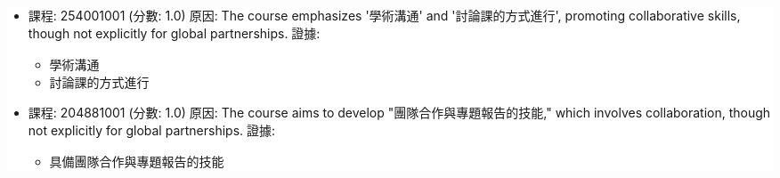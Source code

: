 - 課程: 254001001 (分數: 1.0)
  原因: The course emphasizes '學術溝通' and '討論課的方式進行', promoting collaborative skills, though not explicitly for global partnerships.
  證據:
    * 學術溝通
    * 討論課的方式進行

- 課程: 204881001 (分數: 1.0)
  原因: The course aims to develop "團隊合作與專題報告的技能," which involves collaboration, though not explicitly for global partnerships.
  證據:
    * 具備團隊合作與專題報告的技能

